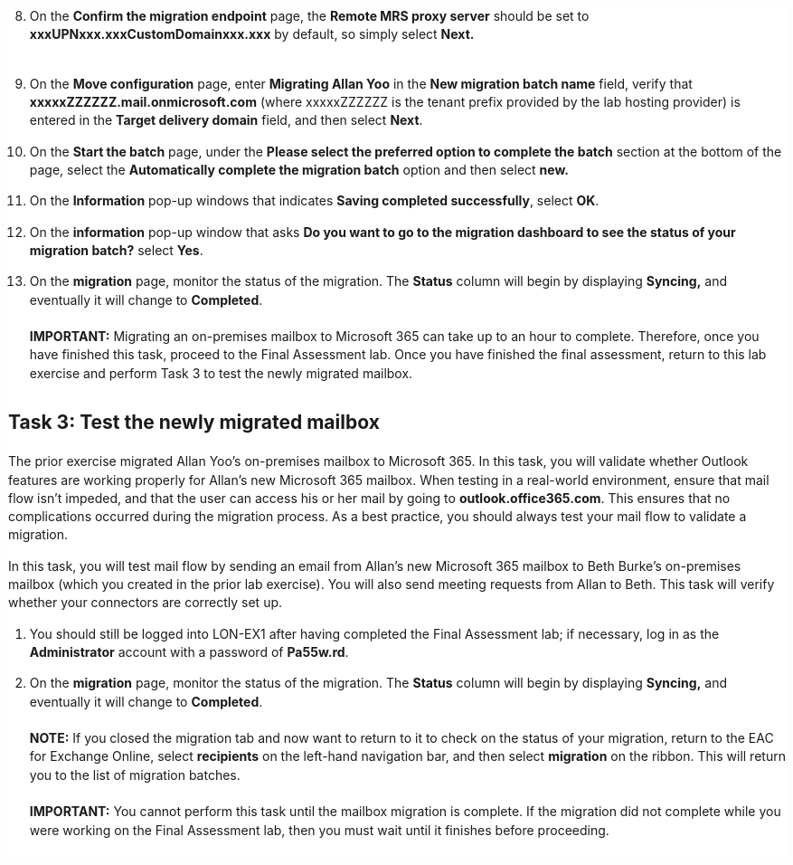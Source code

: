 8.  On the **Confirm the migration endpoint** page, the **Remote MRS proxy
    server** should be set to **xxxUPNxxx.xxxCustomDomainxxx.xxx** by default,
    so simply select **Next.**  
    ‎

9.  On the **Move configuration** page, enter **Migrating Allan Yoo** in the
    **New migration batch name** field, verify that
    **xxxxxZZZZZZ.mail.onmicrosoft.com** (where xxxxxZZZZZZ is the tenant prefix
    provided by the lab hosting provider) is entered in the **Target delivery
    domain** field, and then select **Next**.

10. On the **Start the batch** page, under the **Please select the preferred
    option to complete the batch** section at the bottom of the page, select the
    **Automatically complete the migration batch** option and then select
    **new.**

11. On the **Information** pop-up windows that indicates **Saving completed
    successfully**, select **OK**.

12. On the **information** pop-up window that asks **Do you want to go to the
    migration dashboard to see the status of your migration batch?** select
    **Yes**.

13. On the **migration** page, monitor the status of the migration. The
    **Status** column will begin by displaying **Syncing,** and eventually it
    will change to **Completed**.  
    ‎  
    ‎ **IMPORTANT:** Migrating an on-premises mailbox to Microsoft 365 can take
    up to an hour to complete. Therefore, once you have finished this task,
    proceed to the Final Assessment lab. Once you have finished the final
    assessment, return to this lab exercise and perform Task 3 to test the newly
    migrated mailbox.

## Task 3: Test the newly migrated mailbox

The prior exercise migrated Allan Yoo’s on-premises mailbox to Microsoft 365. In
this task, you will validate whether Outlook features are working properly for
Allan’s new Microsoft 365 mailbox. When testing in a real-world environment,
ensure that mail flow isn’t impeded, and that the user can access his or her
mail by going to **outlook.office365.com**. This ensures that no complications
occurred during the migration process. As a best practice, you should always
test your mail flow to validate a migration.

In this task, you will test mail flow by sending an email from Allan’s new
Microsoft 365 mailbox to Beth Burke’s on-premises mailbox (which you created in
the prior lab exercise). You will also send meeting requests from Allan to Beth.
This task will verify whether your connectors are correctly set up.

1.  You should still be logged into LON-EX1 after having completed the Final
    Assessment lab; if necessary, log in as the **Administrator** account with a
    password of **Pa55w.rd**.

2.  On the **migration** page, monitor the status of the migration. The
    **Status** column will begin by displaying **Syncing,** and eventually it
    will change to **Completed**.  
    ‎  
    ‎**NOTE:** If you closed the migration tab and now want to return to it to
    check on the status of your migration, return to the EAC for Exchange
    Online, select **recipients** on the left-hand navigation bar, and then
    select **migration** on the ribbon. This will return you to the list of
    migration batches.  
    ‎  
    ‎**IMPORTANT:** You cannot perform this task until the mailbox migration is
    complete. If the migration did not complete while you were working on the
    Final Assessment lab, then you must wait until it finishes before
    proceeding.  
    ‎  